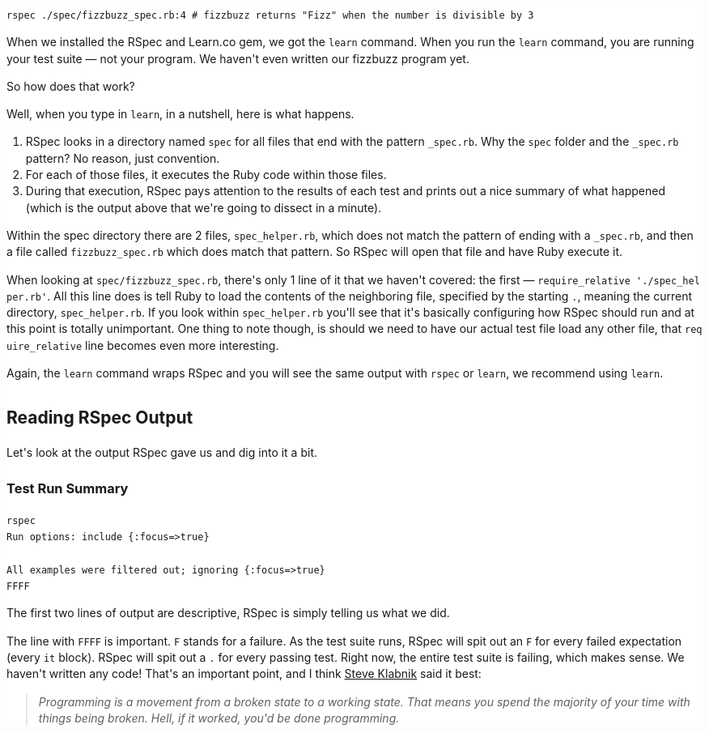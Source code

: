 ```
rspec ./spec/fizzbuzz_spec.rb:4 # fizzbuzz returns "Fizz" when the number is divisible by 3
```

When we installed the RSpec and Learn.co gem, we got the `learn` command. When you run the `learn` command, you are running your test suite — not your program. We haven't even written our fizzbuzz program yet.

So how does that work?

Well, when you type in `learn`, in a nutshell, here is what happens.

1. RSpec looks in a directory named `spec` for all files that end with the pattern `_spec.rb`. Why the `spec` folder and the `_spec.rb` pattern? No reason, just convention.
2. For each of those files, it executes the Ruby code within those files.
3. During that execution, RSpec pays attention to the results of each test and prints out a nice summary of what happened (which is the output above that we're going to dissect in a minute).

Within the spec directory there are 2 files, `spec_helper.rb`, which does not match the pattern of ending with a `_spec.rb`, and then a file called `fizzbuzz_spec.rb` which does match that pattern. So RSpec will open that file and have Ruby execute it.

When looking at `spec/fizzbuzz_spec.rb`, there's only 1 line of it that we haven't covered: the first — `require_relative './spec_helper.rb'`. All this line does is tell Ruby to load the contents of the neighboring file, specified by the starting `.`, meaning the current directory, `spec_helper.rb`. If you look within `spec_helper.rb` you'll see that it's basically configuring how RSpec should run and at this point is totally unimportant. One thing to note though, is should we need to have our actual test file load any other file, that `require_relative` line becomes even more interesting.

Again, the `learn` command wraps RSpec and you will see the same output with `rspec` or `learn`, we recommend using `learn`.

## Reading RSpec Output

Let's look at the output RSpec gave us and dig into it a bit.

### Test Run Summary

```
rspec
Run options: include {:focus=>true}

All examples were filtered out; ignoring {:focus=>true}
FFFF
```

The first two lines of output are descriptive, RSpec is simply telling us what we did.

The line with `FFFF` is important. `F` stands for a failure. As the test suite runs, RSpec will spit out an `F` for every failed expectation (every `it` block). RSpec will spit out a `.` for every passing test. Right now, the entire test suite is failing, which makes sense. We haven't written any code! That's an important point, and I think [Steve Klabnik](http://www.steveklabnik.com/) said it best:

> *Programming is a movement from a broken state to a working state. That means you spend the majority of your time with things being broken. Hell, if it worked, you'd be done programming.*
